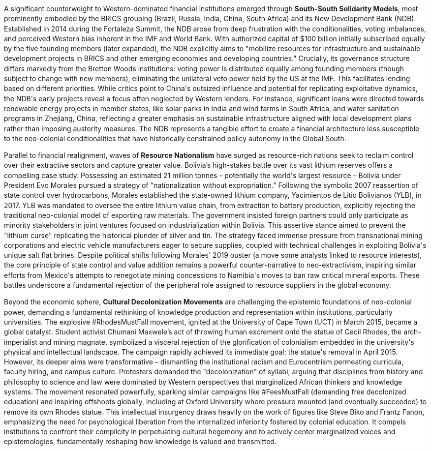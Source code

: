 A significant counterweight to Western-dominated financial institutions emerged through **South-South Solidarity Models**, most prominently embodied by the BRICS grouping (Brazil, Russia, India, China, South Africa) and its New Development Bank (NDB). Established in 2014 during the Fortaleza Summit, the NDB arose from deep frustration with the conditionalities, voting imbalances, and perceived Western bias inherent in the IMF and World Bank. With authorized capital of $100 billion initially subscribed equally by the five founding members (later expanded), the NDB explicitly aims to "mobilize resources for infrastructure and sustainable development projects in BRICS and other emerging economies and developing countries." Crucially, its governance structure differs markedly from the Bretton Woods institutions: voting power is distributed equally among founding members (though subject to change with new members), eliminating the unilateral veto power held by the US at the IMF. This facilitates lending based on different priorities. While critics point to China's outsized influence and potential for replicating exploitative dynamics, the NDB's early projects reveal a focus often neglected by Western lenders. For instance, significant loans were directed towards renewable energy projects in member states, like solar parks in India and wind farms in South Africa, and water sanitation programs in Zhejiang, China, reflecting a greater emphasis on sustainable infrastructure aligned with local development plans rather than imposing austerity measures. The NDB represents a tangible effort to create a financial architecture less susceptible to the neo-colonial conditionalities that have historically constrained policy autonomy in the Global South.

Parallel to financial realignment, waves of **Resource Nationalism** have surged as resource-rich nations seek to reclaim control over their extractive sectors and capture greater value. Bolivia’s high-stakes battle over its vast lithium reserves offers a compelling case study. Possessing an estimated 21 million tonnes – potentially the world's largest resource – Bolivia under President Evo Morales pursued a strategy of "nationalization without expropriation." Following the symbolic 2007 reassertion of state control over hydrocarbons, Morales established the state-owned lithium company, Yacimientos de Litio Bolivianos (YLB), in 2017. YLB was mandated to oversee the entire lithium value chain, from extraction to battery production, explicitly rejecting the traditional neo-colonial model of exporting raw materials. The government insisted foreign partners could only participate as minority stakeholders in joint ventures focused on industrialization within Bolivia. This assertive stance aimed to prevent the "lithium curse" replicating the historical plunder of silver and tin. The strategy faced immense pressure from transnational mining corporations and electric vehicle manufacturers eager to secure supplies, coupled with technical challenges in exploiting Bolivia's unique salt flat brines. Despite political shifts following Morales' 2019 ouster (a move some analysts linked to resource interests), the core principle of state control and value addition remains a powerful counter-narrative to neo-extractivism, inspiring similar efforts from Mexico's attempts to renegotiate mining concessions to Namibia's moves to ban raw critical mineral exports. These battles underscore a fundamental rejection of the peripheral role assigned to resource suppliers in the global economy.

Beyond the economic sphere, **Cultural Decolonization Movements** are challenging the epistemic foundations of neo-colonial power, demanding a fundamental rethinking of knowledge production and representation within institutions, particularly universities. The explosive #RhodesMustFall movement, ignited at the University of Cape Town (UCT) in March 2015, became a global catalyst. Student activist Chumani Maxwele’s act of throwing human excrement onto the statue of Cecil Rhodes, the arch-imperialist and mining magnate, symbolized a visceral rejection of the glorification of colonialism embedded in the university's physical and intellectual landscape. The campaign rapidly achieved its immediate goal: the statue's removal in April 2015. However, its deeper aims were transformative – dismantling the institutional racism and Eurocentrism permeating curricula, faculty hiring, and campus culture. Protesters demanded the "decolonization" of syllabi, arguing that disciplines from history and philosophy to science and law were dominated by Western perspectives that marginalized African thinkers and knowledge systems. The movement resonated powerfully, sparking similar campaigns like #FeesMustFall (demanding free decolonized education) and inspiring offshoots globally, including at Oxford University where pressure mounted (and eventually succeeded) to remove its own Rhodes statue. This intellectual insurgency draws heavily on the work of figures like Steve Biko and Frantz Fanon, emphasizing the need for psychological liberation from the internalized inferiority fostered by colonial education. It compels institutions to confront their complicity in perpetuating cultural hegemony and to actively center marginalized voices and epistemologies, fundamentally reshaping how knowledge is valued and transmitted.
